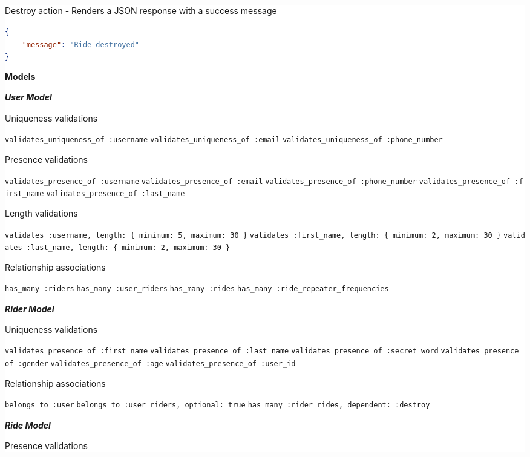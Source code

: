 Destroy action - Renders a JSON response with a success message  

```json
{
    "message": "Ride destroyed"
}
```

**Models**

***User Model***

Uniqueness validations

``validates_uniqueness_of :username``
``validates_uniqueness_of :email``
``validates_uniqueness_of :phone_number``

Presence validations

``validates_presence_of :username``
``validates_presence_of :email``
``validates_presence_of :phone_number``
``validates_presence_of :first_name``
``validates_presence_of :last_name``

Length validations

``validates :username, length: { minimum: 5, maximum: 30 }``
``validates :first_name, length: { minimum: 2, maximum: 30 }``
``validates :last_name, length: { minimum: 2, maximum: 30 }``

Relationship associations

``has_many :riders``
``has_many :user_riders``
``has_many :rides``
``has_many :ride_repeater_frequencies``

***Rider Model***

Uniqueness validations

``validates_presence_of :first_name``
``validates_presence_of :last_name``
``validates_presence_of :secret_word``
``validates_presence_of :gender``
``validates_presence_of :age``
``validates_presence_of :user_id``

Relationship associations

``belongs_to :user``
``belongs_to :user_riders, optional: true``
``has_many :rider_rides, dependent: :destroy``

***Ride Model***

Presence validations
